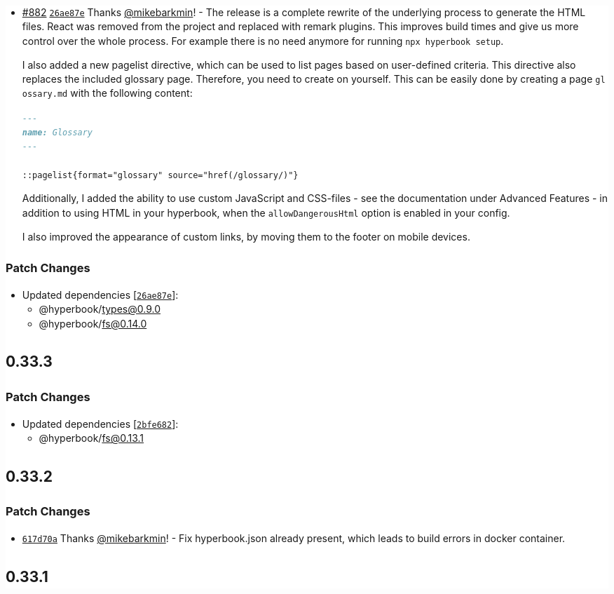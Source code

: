 - [#882](https://github.com/openpatch/hyperbook/pull/882) [`26ae87e`](https://github.com/openpatch/hyperbook/commit/26ae87e19b01b6c2f45590ade4d681c5a27c932a) Thanks [@mikebarkmin](https://github.com/mikebarkmin)! - The release is a complete rewrite of the underlying process to generate the
  HTML files. React was removed from the project and replaced with remark
  plugins. This improves build times and give us more control over the whole
  process. For example there is no need anymore for running `npx hyperbook
setup`.

  I also added a new pagelist directive, which can be used to list pages based
  on user-defined criteria. This directive also replaces the included glossary
  page. Therefore, you need to create on yourself. This can be easily done by
  creating a page `glossary.md` with the following content:

  ```md
  ---
  name: Glossary
  ---

  ::pagelist{format="glossary" source="href(/glossary/)"}
  ```

  Additionally, I added the ability to use custom JavaScript and CSS-files - see
  the documentation under Advanced Features - in addition to using HTML in your
  hyperbook, when the `allowDangerousHtml` option is enabled in your config.

  I also improved the appearance of custom links, by moving them to the
  footer on mobile devices.

### Patch Changes

- Updated dependencies [[`26ae87e`](https://github.com/openpatch/hyperbook/commit/26ae87e19b01b6c2f45590ade4d681c5a27c932a)]:
  - @hyperbook/types@0.9.0
  - @hyperbook/fs@0.14.0

## 0.33.3

### Patch Changes

- Updated dependencies [[`2bfe682`](https://github.com/openpatch/hyperbook/commit/2bfe6828e578399c405bf4fc52fb1845efe2fb6a)]:
  - @hyperbook/fs@0.13.1

## 0.33.2

### Patch Changes

- [`617d70a`](https://github.com/openpatch/hyperbook/commit/617d70ab41503f4f225eecdb537e41999435ea76) Thanks [@mikebarkmin](https://github.com/mikebarkmin)! - Fix hyperbook.json already present, which leads to build errors in docker container.

## 0.33.1
